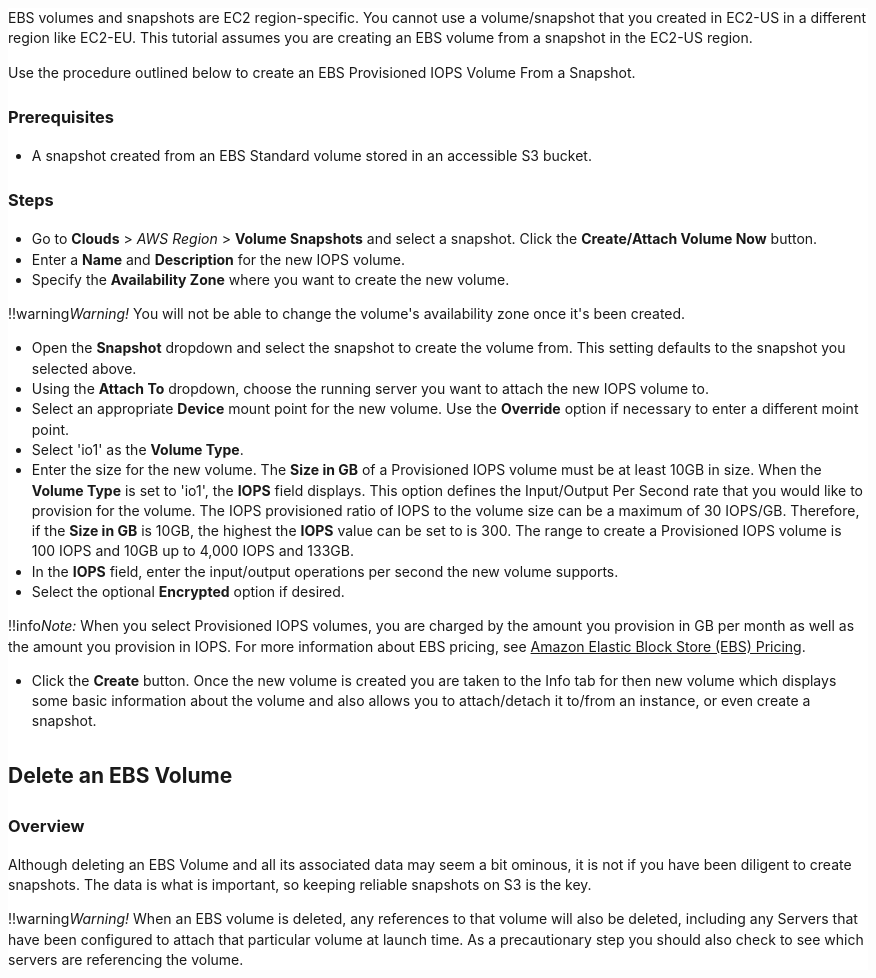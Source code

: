 EBS volumes and snapshots are EC2 region-specific. You cannot use a volume/snapshot that you created in EC2-US in a different region like EC2-EU. This tutorial assumes you are creating an EBS volume from a snapshot in the EC2-US region.

Use the procedure outlined below to create an EBS Provisioned IOPS Volume From a Snapshot.

### Prerequisites

* A snapshot created from an EBS Standard volume stored in an accessible S3 bucket.

### Steps

* Go to **Clouds** > *AWS Region* > **Volume Snapshots** and select a snapshot. Click the **Create/Attach Volume Now** button.
* Enter a **Name** and **Description** for the new IOPS volume.
* Specify the **Availability Zone** where you want to create the new volume.

!!warning*Warning!* You will not be able to change the volume's availability zone once it's been created.

* Open the **Snapshot** dropdown and select the snapshot to create the volume from. This setting defaults to the snapshot you selected above.
* Using the **Attach To** dropdown, choose the running server you want to attach the new IOPS volume to.
* Select an appropriate **Device** mount point for the new volume. Use the **Override** option if necessary to enter a different moint point.
* Select 'io1' as the **Volume Type**.
* Enter the size for the new volume. The **Size in GB** of a Provisioned IOPS volume must be at least 10GB in size. When the **Volume Type** is set to 'io1', the **IOPS** field displays. This option defines the Input/Output Per Second rate that you would like to provision for the volume. The IOPS provisioned ratio of IOPS to the volume size can be a maximum of 30 IOPS/GB. Therefore, if the **Size in GB** is 10GB, the highest the **IOPS** value can be set to is 300. The range to create a Provisioned IOPS volume is 100 IOPS and 10GB up to 4,000 IOPS and 133GB.
* In the **IOPS** field, enter the input/output operations per second the new volume supports.
* Select the optional **Encrypted** option if desired.

!!info*Note:* When you select Provisioned IOPS volumes, you are charged by the amount you provision in GB per month as well as the amount you provision in IOPS. For more information about EBS pricing, see [Amazon Elastic Block Store (EBS) Pricing](https://aws.amazon.com/pricing/ebs/).

* Click the **Create** button. Once the new volume is created you are taken to the Info tab for then new volume which displays some basic information about the volume and also allows you to attach/detach it to/from an instance, or even create a snapshot.

## Delete an EBS Volume

### Overview

Although deleting an EBS Volume and all its associated data may seem a bit ominous, it is not if you have been diligent to create snapshots. The data is what is important, so keeping reliable snapshots on S3 is the key.

!!warning*Warning!* When an EBS volume is deleted, any references to that volume will also be deleted, including any Servers that have been configured to attach that particular volume at launch time. As a precautionary step you should also check to see which servers are referencing the volume.&nbsp;

